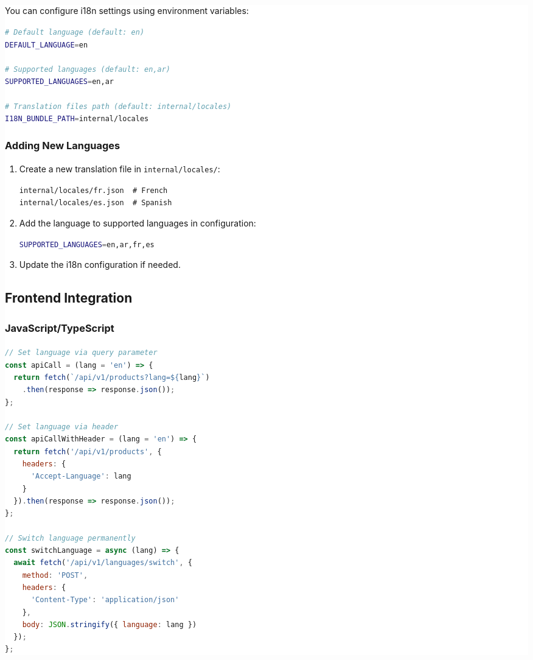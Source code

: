 You can configure i18n settings using environment variables:

```bash
# Default language (default: en)
DEFAULT_LANGUAGE=en

# Supported languages (default: en,ar)
SUPPORTED_LANGUAGES=en,ar

# Translation files path (default: internal/locales)
I18N_BUNDLE_PATH=internal/locales
```

### Adding New Languages

1. Create a new translation file in `internal/locales/`:
   ```
   internal/locales/fr.json  # French
   internal/locales/es.json  # Spanish
   ```

2. Add the language to supported languages in configuration:
   ```bash
   SUPPORTED_LANGUAGES=en,ar,fr,es
   ```

3. Update the i18n configuration if needed.

## Frontend Integration

### JavaScript/TypeScript

```javascript
// Set language via query parameter
const apiCall = (lang = 'en') => {
  return fetch(`/api/v1/products?lang=${lang}`)
    .then(response => response.json());
};

// Set language via header
const apiCallWithHeader = (lang = 'en') => {
  return fetch('/api/v1/products', {
    headers: {
      'Accept-Language': lang
    }
  }).then(response => response.json());
};

// Switch language permanently
const switchLanguage = async (lang) => {
  await fetch('/api/v1/languages/switch', {
    method: 'POST',
    headers: {
      'Content-Type': 'application/json'
    },
    body: JSON.stringify({ language: lang })
  });
};
```
